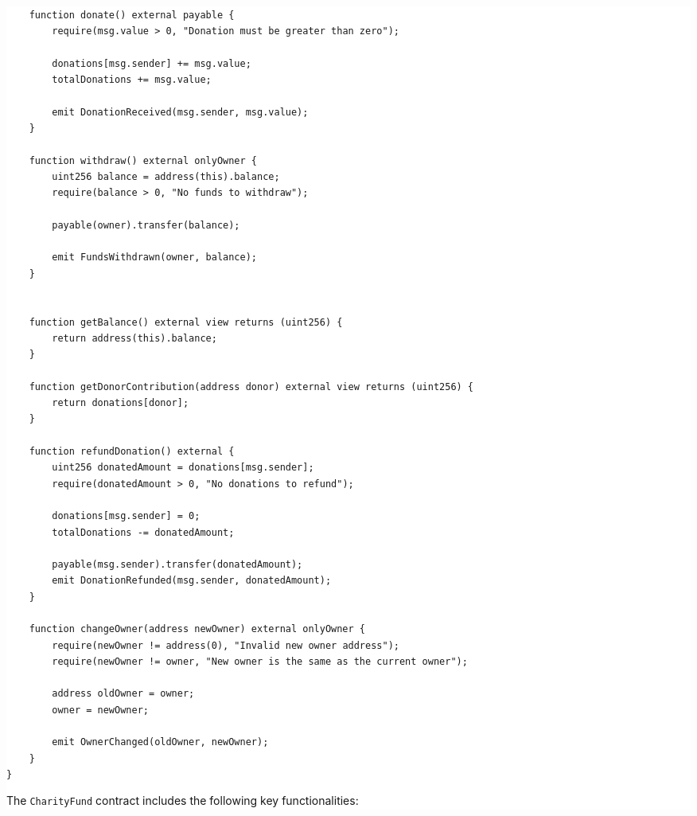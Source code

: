 ```solidity
    function donate() external payable {
        require(msg.value > 0, "Donation must be greater than zero");

        donations[msg.sender] += msg.value;
        totalDonations += msg.value;

        emit DonationReceived(msg.sender, msg.value);
    }

    function withdraw() external onlyOwner {
        uint256 balance = address(this).balance;
        require(balance > 0, "No funds to withdraw");

        payable(owner).transfer(balance);

        emit FundsWithdrawn(owner, balance);
    }


    function getBalance() external view returns (uint256) {
        return address(this).balance;
    }

    function getDonorContribution(address donor) external view returns (uint256) {
        return donations[donor];
    }

    function refundDonation() external {
        uint256 donatedAmount = donations[msg.sender];
        require(donatedAmount > 0, "No donations to refund");

        donations[msg.sender] = 0;
        totalDonations -= donatedAmount;

        payable(msg.sender).transfer(donatedAmount);
        emit DonationRefunded(msg.sender, donatedAmount);
    }

    function changeOwner(address newOwner) external onlyOwner {
        require(newOwner != address(0), "Invalid new owner address");
        require(newOwner != owner, "New owner is the same as the current owner");

        address oldOwner = owner;
        owner = newOwner;

        emit OwnerChanged(oldOwner, newOwner);
    }
}
```

The `CharityFund` contract includes the following key functionalities:
